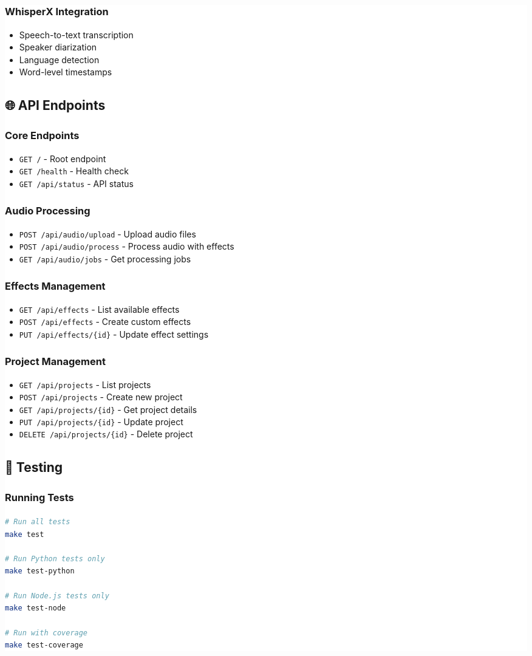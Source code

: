 ### WhisperX Integration

- Speech-to-text transcription
- Speaker diarization
- Language detection
- Word-level timestamps

## 🌐 API Endpoints

### Core Endpoints

- `GET /` - Root endpoint
- `GET /health` - Health check
- `GET /api/status` - API status

### Audio Processing

- `POST /api/audio/upload` - Upload audio files
- `POST /api/audio/process` - Process audio with effects
- `GET /api/audio/jobs` - Get processing jobs

### Effects Management

- `GET /api/effects` - List available effects
- `POST /api/effects` - Create custom effects
- `PUT /api/effects/{id}` - Update effect settings

### Project Management

- `GET /api/projects` - List projects
- `POST /api/projects` - Create new project
- `GET /api/projects/{id}` - Get project details
- `PUT /api/projects/{id}` - Update project
- `DELETE /api/projects/{id}` - Delete project

## 🧪 Testing

### Running Tests

```bash
# Run all tests
make test

# Run Python tests only
make test-python

# Run Node.js tests only
make test-node

# Run with coverage
make test-coverage
```
